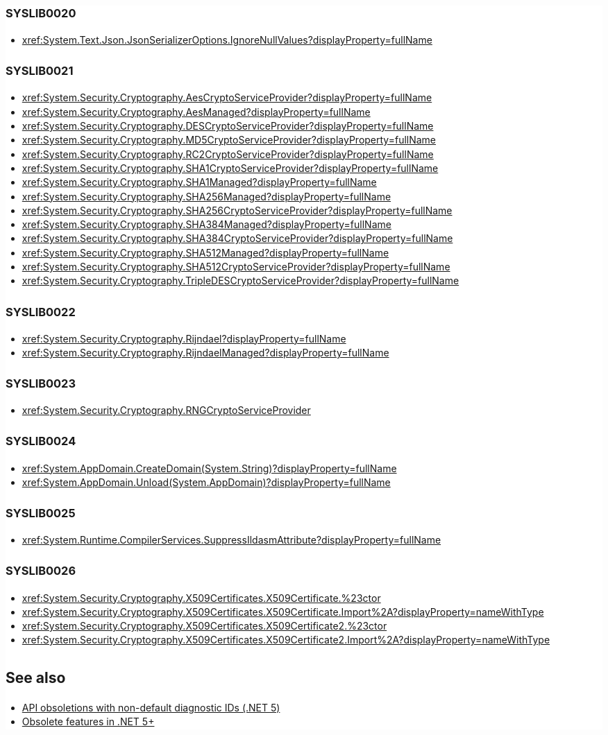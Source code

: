 ### SYSLIB0020

- <xref:System.Text.Json.JsonSerializerOptions.IgnoreNullValues?displayProperty=fullName>

### SYSLIB0021

- <xref:System.Security.Cryptography.AesCryptoServiceProvider?displayProperty=fullName>
- <xref:System.Security.Cryptography.AesManaged?displayProperty=fullName>
- <xref:System.Security.Cryptography.DESCryptoServiceProvider?displayProperty=fullName>
- <xref:System.Security.Cryptography.MD5CryptoServiceProvider?displayProperty=fullName>
- <xref:System.Security.Cryptography.RC2CryptoServiceProvider?displayProperty=fullName>
- <xref:System.Security.Cryptography.SHA1CryptoServiceProvider?displayProperty=fullName>
- <xref:System.Security.Cryptography.SHA1Managed?displayProperty=fullName>
- <xref:System.Security.Cryptography.SHA256Managed?displayProperty=fullName>
- <xref:System.Security.Cryptography.SHA256CryptoServiceProvider?displayProperty=fullName>
- <xref:System.Security.Cryptography.SHA384Managed?displayProperty=fullName>
- <xref:System.Security.Cryptography.SHA384CryptoServiceProvider?displayProperty=fullName>
- <xref:System.Security.Cryptography.SHA512Managed?displayProperty=fullName>
- <xref:System.Security.Cryptography.SHA512CryptoServiceProvider?displayProperty=fullName>
- <xref:System.Security.Cryptography.TripleDESCryptoServiceProvider?displayProperty=fullName>

### SYSLIB0022

- <xref:System.Security.Cryptography.Rijndael?displayProperty=fullName>
- <xref:System.Security.Cryptography.RijndaelManaged?displayProperty=fullName>

### SYSLIB0023

- <xref:System.Security.Cryptography.RNGCryptoServiceProvider>

### SYSLIB0024

- <xref:System.AppDomain.CreateDomain(System.String)?displayProperty=fullName>
- <xref:System.AppDomain.Unload(System.AppDomain)?displayProperty=fullName>

### SYSLIB0025

- <xref:System.Runtime.CompilerServices.SuppressIldasmAttribute?displayProperty=fullName>

### SYSLIB0026

- <xref:System.Security.Cryptography.X509Certificates.X509Certificate.%23ctor>
- <xref:System.Security.Cryptography.X509Certificates.X509Certificate.Import%2A?displayProperty=nameWithType>
- <xref:System.Security.Cryptography.X509Certificates.X509Certificate2.%23ctor>
- <xref:System.Security.Cryptography.X509Certificates.X509Certificate2.Import%2A?displayProperty=nameWithType>

## See also

- [API obsoletions with non-default diagnostic IDs (.NET 5)](../5.0/obsolete-apis-with-custom-diagnostics.md)
- [Obsolete features in .NET 5+](../../../../fundamentals/syslib-diagnostics/obsoletions-overview.md)
